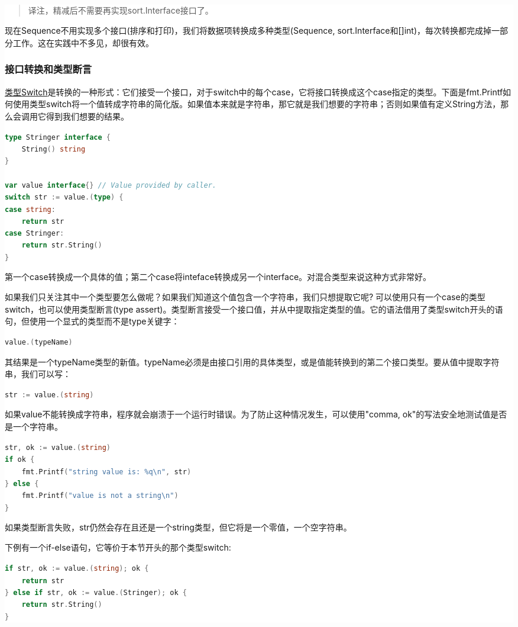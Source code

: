 >译注，精减后不需要再实现sort.Interface接口了。

现在Sequence不用实现多个接口(排序和打印)，我们将数据项转换成多种类型(Sequence, sort.Interface和[]int)，每次转换都完成掉一部分工作。这在实践中不多见，却很有效。

### 接口转换和类型断言

[类型Switch](#类型Switch)是转换的一种形式：它们接受一个接口，对于switch中的每个case，它将接口转换成这个case指定的类型。下面是fmt.Printf如何使用类型switch将一个值转成字符串的简化版。如果值本来就是字符串，那它就是我们想要的字符串；否则如果值有定义String方法，那么会调用它得到我们想要的结果。
```go
type Stringer interface {
    String() string
}

var value interface{} // Value provided by caller.
switch str := value.(type) {
case string:
    return str
case Stringer:
    return str.String()
}
```

第一个case转换成一个具体的值；第二个case将inteface转换成另一个interface。对混合类型来说这种方式非常好。

如果我们只关注其中一个类型要怎么做呢？如果我们知道这个值包含一个字符串，我们只想提取它呢? 可以使用只有一个case的类型switch，也可以使用类型断言(type assert)。类型断言接受一个接口值，并从中提取指定类型的值。它的语法借用了类型switch开头的语句，但使用一个显式的类型而不是type关键字：
```go
value.(typeName)
```

其结果是一个typeName类型的新值。typeName必须是由接口引用的具体类型，或是值能转换到的第二个接口类型。要从值中提取字符串，我们可以写：
```go
str := value.(string)
```

如果value不能转换成字符串，程序就会崩溃于一个运行时错误。为了防止这种情况发生，可以使用"comma, ok"的写法安全地测试值是否是一个字符串。
```go
str, ok := value.(string)
if ok {
    fmt.Printf("string value is: %q\n", str)
} else {
    fmt.Printf("value is not a string\n")
}
```

如果类型断言失败，str仍然会存在且还是一个string类型，但它将是一个零值，一个空字符串。

下例有一个if-else语句，它等价于本节开头的那个类型switch:
```go
if str, ok := value.(string); ok {
    return str
} else if str, ok := value.(Stringer); ok {
    return str.String()
}
```
